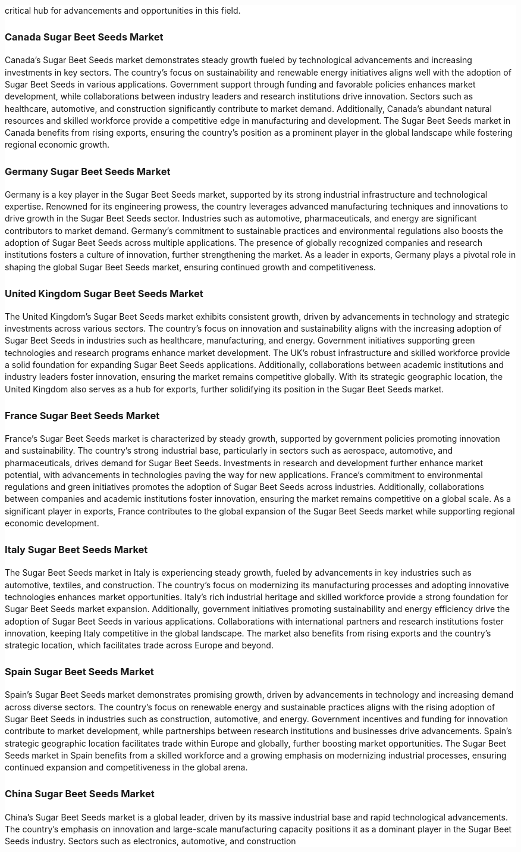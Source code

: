 critical hub for advancements and opportunities in this field.</p><h3>Canada Sugar Beet Seeds Market</h3><p>Canada&rsquo;s Sugar Beet Seeds market demonstrates steady growth fueled by technological advancements and increasing investments in key sectors. The country&rsquo;s focus on sustainability and renewable energy initiatives aligns well with the adoption of Sugar Beet Seeds in various applications. Government support through funding and favorable policies enhances market development, while collaborations between industry leaders and research institutions drive innovation. Sectors such as healthcare, automotive, and construction significantly contribute to market demand. Additionally, Canada&rsquo;s abundant natural resources and skilled workforce provide a competitive edge in manufacturing and development. The Sugar Beet Seeds market in Canada benefits from rising exports, ensuring the country&rsquo;s position as a prominent player in the global landscape while fostering regional economic growth.</p><h3>Germany Sugar Beet Seeds Market</h3><p>Germany is a key player in the Sugar Beet Seeds market, supported by its strong industrial infrastructure and technological expertise. Renowned for its engineering prowess, the country leverages advanced manufacturing techniques and innovations to drive growth in the Sugar Beet Seeds sector. Industries such as automotive, pharmaceuticals, and energy are significant contributors to market demand. Germany&rsquo;s commitment to sustainable practices and environmental regulations also boosts the adoption of Sugar Beet Seeds across multiple applications. The presence of globally recognized companies and research institutions fosters a culture of innovation, further strengthening the market. As a leader in exports, Germany plays a pivotal role in shaping the global Sugar Beet Seeds market, ensuring continued growth and competitiveness.</p><h3>United Kingdom Sugar Beet Seeds Market</h3><p>The United Kingdom&rsquo;s Sugar Beet Seeds market exhibits consistent growth, driven by advancements in technology and strategic investments across various sectors. The country&rsquo;s focus on innovation and sustainability aligns with the increasing adoption of Sugar Beet Seeds in industries such as healthcare, manufacturing, and energy. Government initiatives supporting green technologies and research programs enhance market development. The UK&rsquo;s robust infrastructure and skilled workforce provide a solid foundation for expanding Sugar Beet Seeds applications. Additionally, collaborations between academic institutions and industry leaders foster innovation, ensuring the market remains competitive globally. With its strategic geographic location, the United Kingdom also serves as a hub for exports, further solidifying its position in the Sugar Beet Seeds market.</p><h3>France Sugar Beet Seeds Market</h3><p>France&rsquo;s Sugar Beet Seeds market is characterized by steady growth, supported by government policies promoting innovation and sustainability. The country&rsquo;s strong industrial base, particularly in sectors such as aerospace, automotive, and pharmaceuticals, drives demand for Sugar Beet Seeds. Investments in research and development further enhance market potential, with advancements in technologies paving the way for new applications. France&rsquo;s commitment to environmental regulations and green initiatives promotes the adoption of Sugar Beet Seeds across industries. Additionally, collaborations between companies and academic institutions foster innovation, ensuring the market remains competitive on a global scale. As a significant player in exports, France contributes to the global expansion of the Sugar Beet Seeds market while supporting regional economic development.</p><h3>Italy Sugar Beet Seeds Market</h3><p>The Sugar Beet Seeds market in Italy is experiencing steady growth, fueled by advancements in key industries such as automotive, textiles, and construction. The country&rsquo;s focus on modernizing its manufacturing processes and adopting innovative technologies enhances market opportunities. Italy&rsquo;s rich industrial heritage and skilled workforce provide a strong foundation for Sugar Beet Seeds market expansion. Additionally, government initiatives promoting sustainability and energy efficiency drive the adoption of Sugar Beet Seeds in various applications. Collaborations with international partners and research institutions foster innovation, keeping Italy competitive in the global landscape. The market also benefits from rising exports and the country&rsquo;s strategic location, which facilitates trade across Europe and beyond.</p><h3>Spain Sugar Beet Seeds Market</h3><p>Spain&rsquo;s Sugar Beet Seeds market demonstrates promising growth, driven by advancements in technology and increasing demand across diverse sectors. The country&rsquo;s focus on renewable energy and sustainable practices aligns with the rising adoption of Sugar Beet Seeds in industries such as construction, automotive, and energy. Government incentives and funding for innovation contribute to market development, while partnerships between research institutions and businesses drive advancements. Spain&rsquo;s strategic geographic location facilitates trade within Europe and globally, further boosting market opportunities. The Sugar Beet Seeds market in Spain benefits from a skilled workforce and a growing emphasis on modernizing industrial processes, ensuring continued expansion and competitiveness in the global arena.</p><h3>China Sugar Beet Seeds Market</h3><p>China&rsquo;s Sugar Beet Seeds market is a global leader, driven by its massive industrial base and rapid technological advancements. The country&rsquo;s emphasis on innovation and large-scale manufacturing capacity positions it as a dominant player in the Sugar Beet Seeds industry. Sectors such as electronics, automotive, and construction